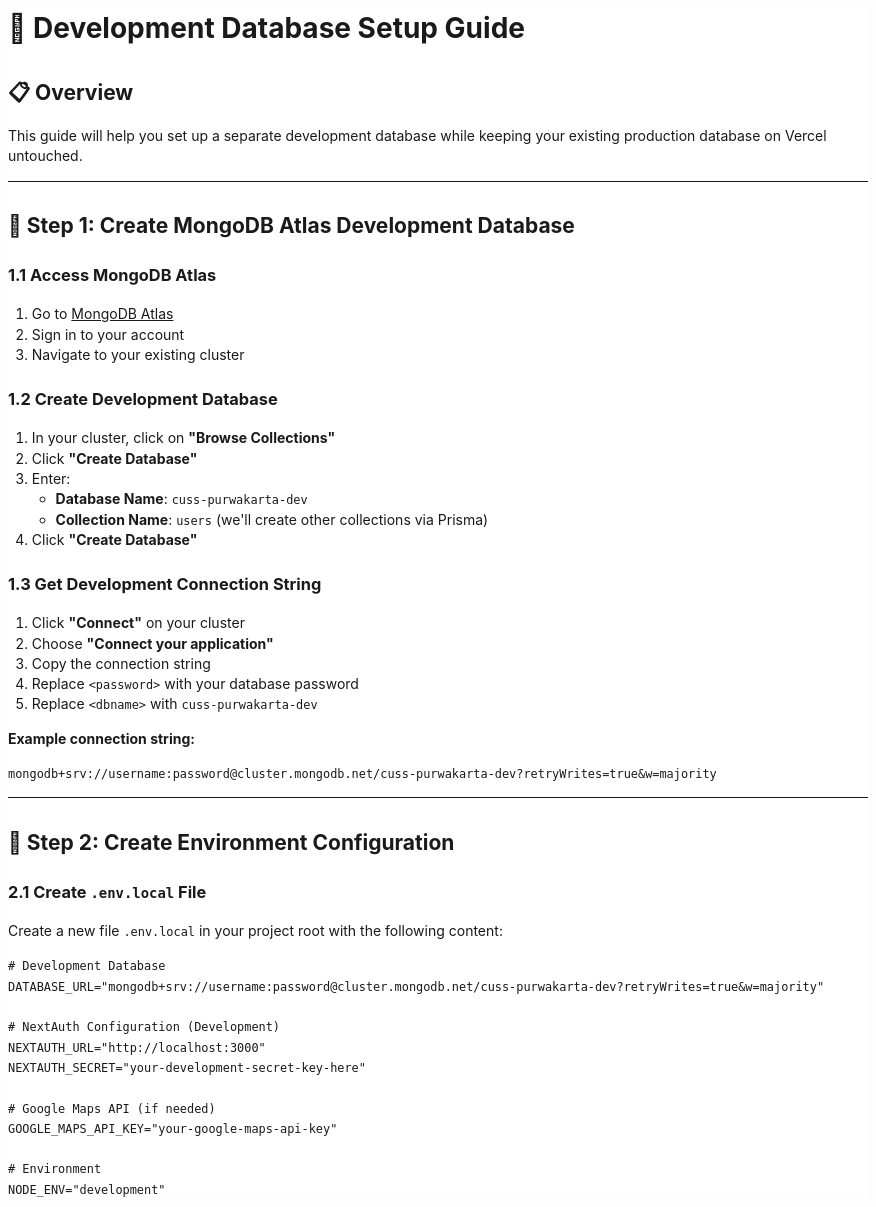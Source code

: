 # 🚀 Development Database Setup Guide

## 📋 Overview
This guide will help you set up a separate development database while keeping your existing production database on Vercel untouched.

---

## 🎯 Step 1: Create MongoDB Atlas Development Database

### 1.1 Access MongoDB Atlas
1. Go to [MongoDB Atlas](https://cloud.mongodb.com)
2. Sign in to your account
3. Navigate to your existing cluster

### 1.2 Create Development Database
1. In your cluster, click on **"Browse Collections"**
2. Click **"Create Database"**
3. Enter:
   - **Database Name**: `cuss-purwakarta-dev`
   - **Collection Name**: `users` (we'll create other collections via Prisma)
4. Click **"Create Database"**

### 1.3 Get Development Connection String
1. Click **"Connect"** on your cluster
2. Choose **"Connect your application"**
3. Copy the connection string
4. Replace `<password>` with your database password
5. Replace `<dbname>` with `cuss-purwakarta-dev`

**Example connection string:**
```
mongodb+srv://username:password@cluster.mongodb.net/cuss-purwakarta-dev?retryWrites=true&w=majority
```

---

## 🎯 Step 2: Create Environment Configuration

### 2.1 Create `.env.local` File
Create a new file `.env.local` in your project root with the following content:

```env
# Development Database
DATABASE_URL="mongodb+srv://username:password@cluster.mongodb.net/cuss-purwakarta-dev?retryWrites=true&w=majority"

# NextAuth Configuration (Development)
NEXTAUTH_URL="http://localhost:3000"
NEXTAUTH_SECRET="your-development-secret-key-here"

# Google Maps API (if needed)
GOOGLE_MAPS_API_KEY="your-google-maps-api-key"

# Environment
NODE_ENV="development"
```
